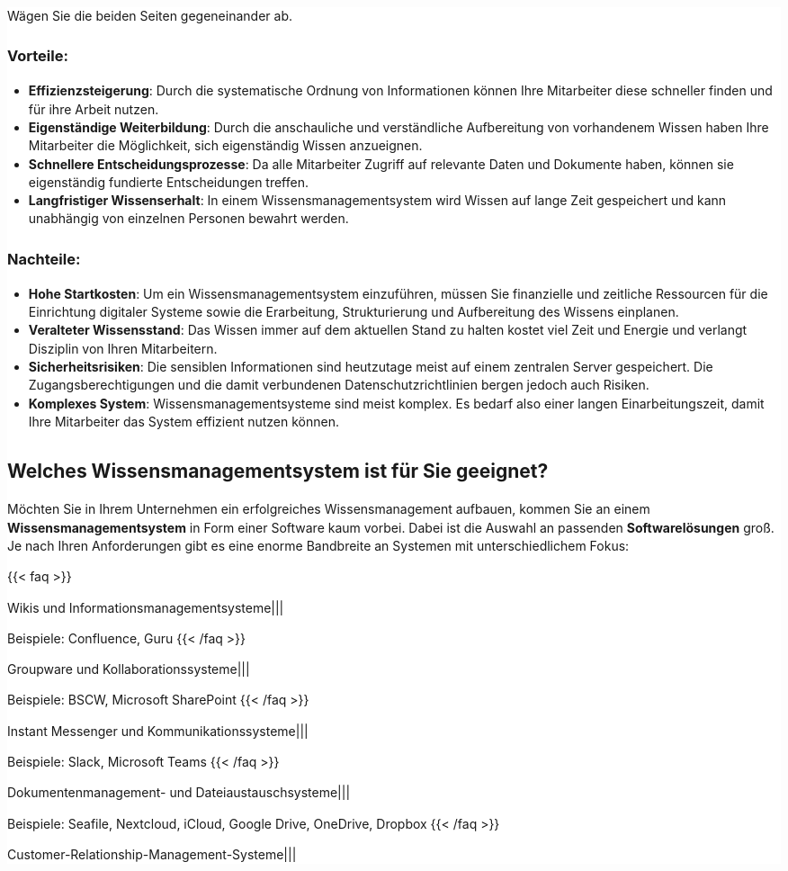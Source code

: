 Wägen Sie die beiden Seiten gegeneinander ab.

### Vorteile:

- **Effizienzsteigerung**: Durch die systematische Ordnung von Informationen können Ihre Mitarbeiter diese schneller finden und für ihre Arbeit nutzen.
- **Eigenständige Weiterbildung**: Durch die anschauliche und verständliche Aufbereitung von vorhandenem Wissen haben Ihre Mitarbeiter die Möglichkeit, sich eigenständig Wissen anzueignen.
- **Schnellere Entscheidungsprozesse**: Da alle Mitarbeiter Zugriff auf relevante Daten und Dokumente haben, können sie eigenständig fundierte Entscheidungen treffen.
- **Langfristiger Wissenserhalt**: In einem Wissensmanagementsystem wird Wissen auf lange Zeit gespeichert und kann unabhängig von einzelnen Personen bewahrt werden.

### Nachteile:

- **Hohe Startkosten**: Um ein Wissensmanagementsystem einzuführen, müssen Sie finanzielle und zeitliche Ressourcen für die Einrichtung digitaler Systeme sowie die Erarbeitung, Strukturierung und Aufbereitung des Wissens einplanen.
- **Veralteter Wissensstand**: Das Wissen immer auf dem aktuellen Stand zu halten kostet viel Zeit und Energie und verlangt Disziplin von Ihren Mitarbeitern.
- **Sicherheitsrisiken**: Die sensiblen Informationen sind heutzutage meist auf einem zentralen Server gespeichert. Die Zugangsberechtigungen und die damit verbundenen Datenschutzrichtlinien bergen jedoch auch Risiken.
- **Komplexes System**: Wissensmanagementsysteme sind meist komplex. Es bedarf also einer langen Einarbeitungszeit, damit Ihre Mitarbeiter das System effizient nutzen können.

## Welches Wissensmanagementsystem ist für Sie geeignet?

Möchten Sie in Ihrem Unternehmen ein erfolgreiches Wissensmanagement aufbauen, kommen Sie an einem **Wissensmanagementsystem** in Form einer Software kaum vorbei. Dabei ist die Auswahl an passenden **Softwarelösungen** groß. Je nach Ihren Anforderungen gibt es eine enorme Bandbreite an Systemen mit unterschiedlichem Fokus:

{{< faq >}}

Wikis und Informationsmanagementsysteme|||

Beispiele: Confluence, Guru
{{< /faq >}}

Groupware und Kollaborationssysteme|||

Beispiele: BSCW, Microsoft SharePoint
{{< /faq >}}

Instant Messenger und Kommunikationssysteme|||

Beispiele: Slack, Microsoft Teams
{{< /faq >}}

Dokumentenmanagement- und Dateiaustauschsysteme|||

Beispiele: Seafile, Nextcloud, iCloud, Google Drive, OneDrive, Dropbox
{{< /faq >}}

Customer-Relationship-Management-Systeme|||
